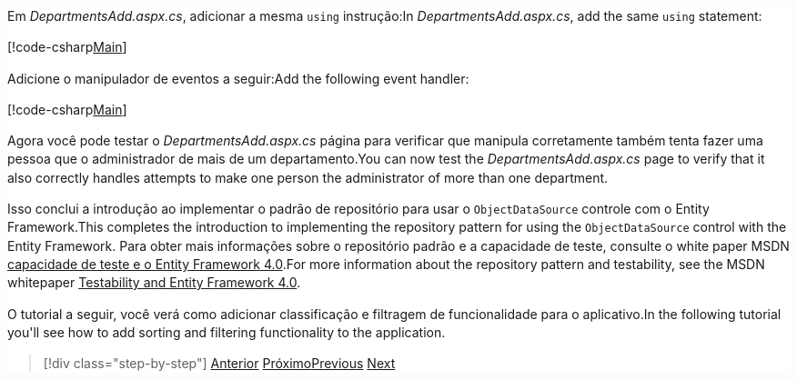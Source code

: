 <span data-ttu-id="a4e59-235">Em *DepartmentsAdd.aspx.cs*, adicionar a mesma `using` instrução:</span><span class="sxs-lookup"><span data-stu-id="a4e59-235">In *DepartmentsAdd.aspx.cs*, add the same `using` statement:</span></span>

[!code-csharp[Main](using-the-entity-framework-and-the-objectdatasource-control-part-2-adding-a-business-logic-layer-and-unit-tests/samples/sample18.cs)]

<span data-ttu-id="a4e59-236">Adicione o manipulador de eventos a seguir:</span><span class="sxs-lookup"><span data-stu-id="a4e59-236">Add the following event handler:</span></span>

[!code-csharp[Main](using-the-entity-framework-and-the-objectdatasource-control-part-2-adding-a-business-logic-layer-and-unit-tests/samples/sample19.cs)]

<span data-ttu-id="a4e59-237">Agora você pode testar o *DepartmentsAdd.aspx.cs* página para verificar que manipula corretamente também tenta fazer uma pessoa que o administrador de mais de um departamento.</span><span class="sxs-lookup"><span data-stu-id="a4e59-237">You can now test the *DepartmentsAdd.aspx.cs* page to verify that it also correctly handles attempts to make one person the administrator of more than one department.</span></span>

<span data-ttu-id="a4e59-238">Isso conclui a introdução ao implementar o padrão de repositório para usar o `ObjectDataSource` controle com o Entity Framework.</span><span class="sxs-lookup"><span data-stu-id="a4e59-238">This completes the introduction to implementing the repository pattern for using the `ObjectDataSource` control with the Entity Framework.</span></span> <span data-ttu-id="a4e59-239">Para obter mais informações sobre o repositório padrão e a capacidade de teste, consulte o white paper MSDN [capacidade de teste e o Entity Framework 4.0](https://msdn.microsoft.com/library/ff714955.aspx).</span><span class="sxs-lookup"><span data-stu-id="a4e59-239">For more information about the repository pattern and testability, see the MSDN whitepaper [Testability and Entity Framework 4.0](https://msdn.microsoft.com/library/ff714955.aspx).</span></span>

<span data-ttu-id="a4e59-240">O tutorial a seguir, você verá como adicionar classificação e filtragem de funcionalidade para o aplicativo.</span><span class="sxs-lookup"><span data-stu-id="a4e59-240">In the following tutorial you'll see how to add sorting and filtering functionality to the application.</span></span>

>[!div class="step-by-step"]
<span data-ttu-id="a4e59-241">[Anterior](using-the-entity-framework-and-the-objectdatasource-control-part-1-getting-started.md)
[Próximo](using-the-entity-framework-and-the-objectdatasource-control-part-3-sorting-and-filtering.md)</span><span class="sxs-lookup"><span data-stu-id="a4e59-241">[Previous](using-the-entity-framework-and-the-objectdatasource-control-part-1-getting-started.md)
[Next](using-the-entity-framework-and-the-objectdatasource-control-part-3-sorting-and-filtering.md)</span></span>
